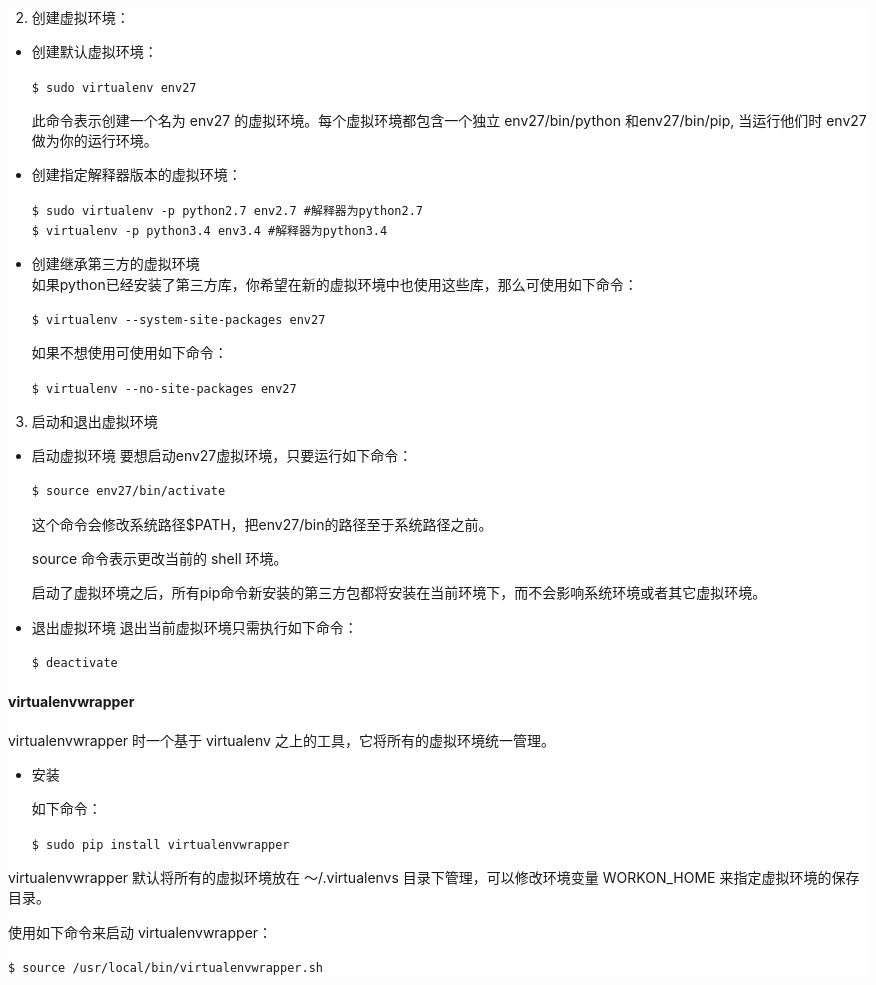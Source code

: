 2. 创建虚拟环境：

- 创建默认虚拟环境：
    ```linux
    $ sudo virtualenv env27
    ```
    此命令表示创建一个名为 env27 的虚拟环境。每个虚拟环境都包含一个独立 env27/bin/python 和env27/bin/pip, 当运行他们时 env27 做为你的运行环境。  

- 创建指定解释器版本的虚拟环境：  
    ```linux
    $ sudo virtualenv -p python2.7 env2.7 #解释器为python2.7
    $ virtualenv -p python3.4 env3.4 #解释器为python3.4
    ```
- 创建继承第三方的虚拟环境  
    如果python已经安装了第三方库，你希望在新的虚拟环境中也使用这些库，那么可使用如下命令：  
    ```linux
    $ virtualenv --system-site-packages env27
    ```
    如果不想使用可使用如下命令：
    ```linux
    $ virtualenv --no-site-packages env27
    ```
3. 启动和退出虚拟环境

- 启动虚拟环境
    要想启动env27虚拟环境，只要运行如下命令：
    ```linux
    $ source env27/bin/activate
    ```

    这个命令会修改系统路径$PATH，把env27/bin的路径至于系统路径之前。  

    source 命令表示更改当前的 shell 环境。  

    启动了虚拟环境之后，所有pip命令新安装的第三方包都将安装在当前环境下，而不会影响系统环境或者其它虚拟环境。  

- 退出虚拟环境
    退出当前虚拟环境只需执行如下命令：  
    ```linux
    $ deactivate
    ```

#### virtualenvwrapper

virtualenvwrapper 时一个基于 virtualenv 之上的工具，它将所有的虚拟环境统一管理。  

- 安装

    如下命令：
    ```linux
    $ sudo pip install virtualenvwrapper
    ```

virtualenvwrapper 默认将所有的虚拟环境放在 ～/.virtualenvs 目录下管理，可以修改环境变量 WORKON_HOME 来指定虚拟环境的保存目录。  

使用如下命令来启动 virtualenvwrapper：  
```linux
$ source /usr/local/bin/virtualenvwrapper.sh
```  
